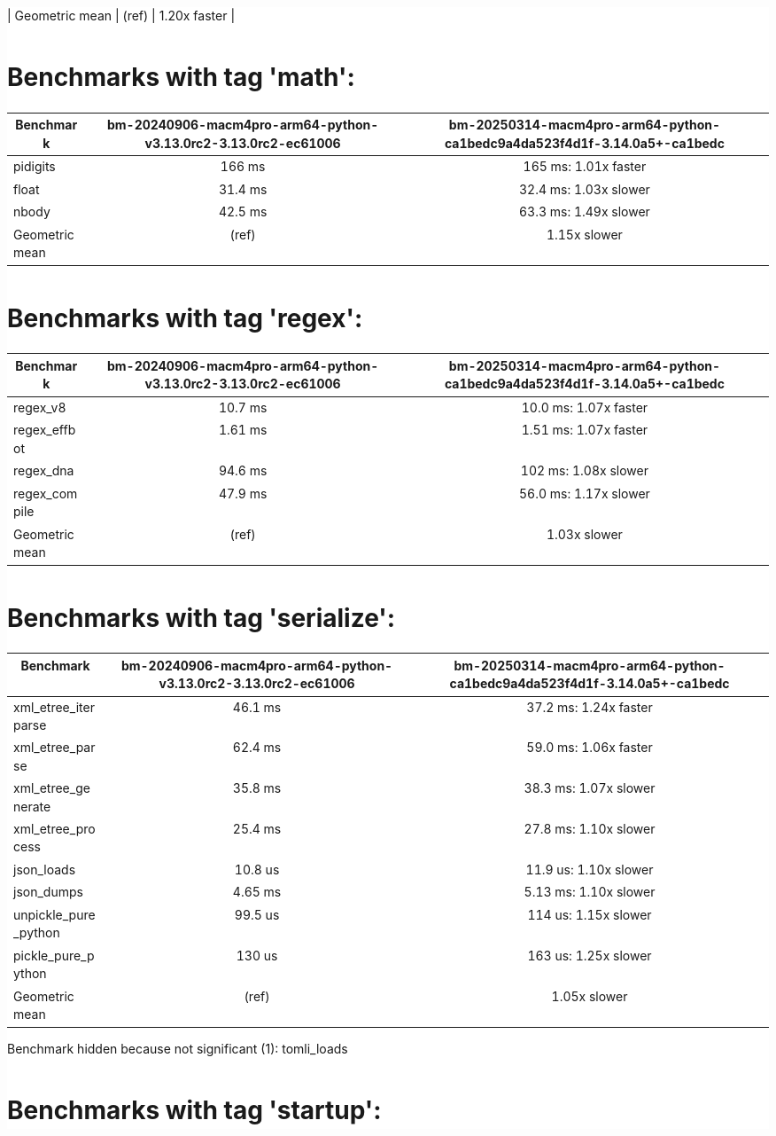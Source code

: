 | Geometric mean                   | (ref)                                                          | 1.20x faster                                                             |

Benchmarks with tag 'math':
===========================

| Benchmark      | bm-20240906-macm4pro-arm64-python-v3.13.0rc2-3.13.0rc2-ec61006 | bm-20250314-macm4pro-arm64-python-ca1bedc9a4da523f4d1f-3.14.0a5+-ca1bedc |
|----------------|:--------------------------------------------------------------:|:------------------------------------------------------------------------:|
| pidigits       | 166 ms                                                         | 165 ms: 1.01x faster                                                     |
| float          | 31.4 ms                                                        | 32.4 ms: 1.03x slower                                                    |
| nbody          | 42.5 ms                                                        | 63.3 ms: 1.49x slower                                                    |
| Geometric mean | (ref)                                                          | 1.15x slower                                                             |

Benchmarks with tag 'regex':
============================

| Benchmark      | bm-20240906-macm4pro-arm64-python-v3.13.0rc2-3.13.0rc2-ec61006 | bm-20250314-macm4pro-arm64-python-ca1bedc9a4da523f4d1f-3.14.0a5+-ca1bedc |
|----------------|:--------------------------------------------------------------:|:------------------------------------------------------------------------:|
| regex_v8       | 10.7 ms                                                        | 10.0 ms: 1.07x faster                                                    |
| regex_effbot   | 1.61 ms                                                        | 1.51 ms: 1.07x faster                                                    |
| regex_dna      | 94.6 ms                                                        | 102 ms: 1.08x slower                                                     |
| regex_compile  | 47.9 ms                                                        | 56.0 ms: 1.17x slower                                                    |
| Geometric mean | (ref)                                                          | 1.03x slower                                                             |

Benchmarks with tag 'serialize':
================================

| Benchmark            | bm-20240906-macm4pro-arm64-python-v3.13.0rc2-3.13.0rc2-ec61006 | bm-20250314-macm4pro-arm64-python-ca1bedc9a4da523f4d1f-3.14.0a5+-ca1bedc |
|----------------------|:--------------------------------------------------------------:|:------------------------------------------------------------------------:|
| xml_etree_iterparse  | 46.1 ms                                                        | 37.2 ms: 1.24x faster                                                    |
| xml_etree_parse      | 62.4 ms                                                        | 59.0 ms: 1.06x faster                                                    |
| xml_etree_generate   | 35.8 ms                                                        | 38.3 ms: 1.07x slower                                                    |
| xml_etree_process    | 25.4 ms                                                        | 27.8 ms: 1.10x slower                                                    |
| json_loads           | 10.8 us                                                        | 11.9 us: 1.10x slower                                                    |
| json_dumps           | 4.65 ms                                                        | 5.13 ms: 1.10x slower                                                    |
| unpickle_pure_python | 99.5 us                                                        | 114 us: 1.15x slower                                                     |
| pickle_pure_python   | 130 us                                                         | 163 us: 1.25x slower                                                     |
| Geometric mean       | (ref)                                                          | 1.05x slower                                                             |

Benchmark hidden because not significant (1): tomli_loads

Benchmarks with tag 'startup':
==============================
